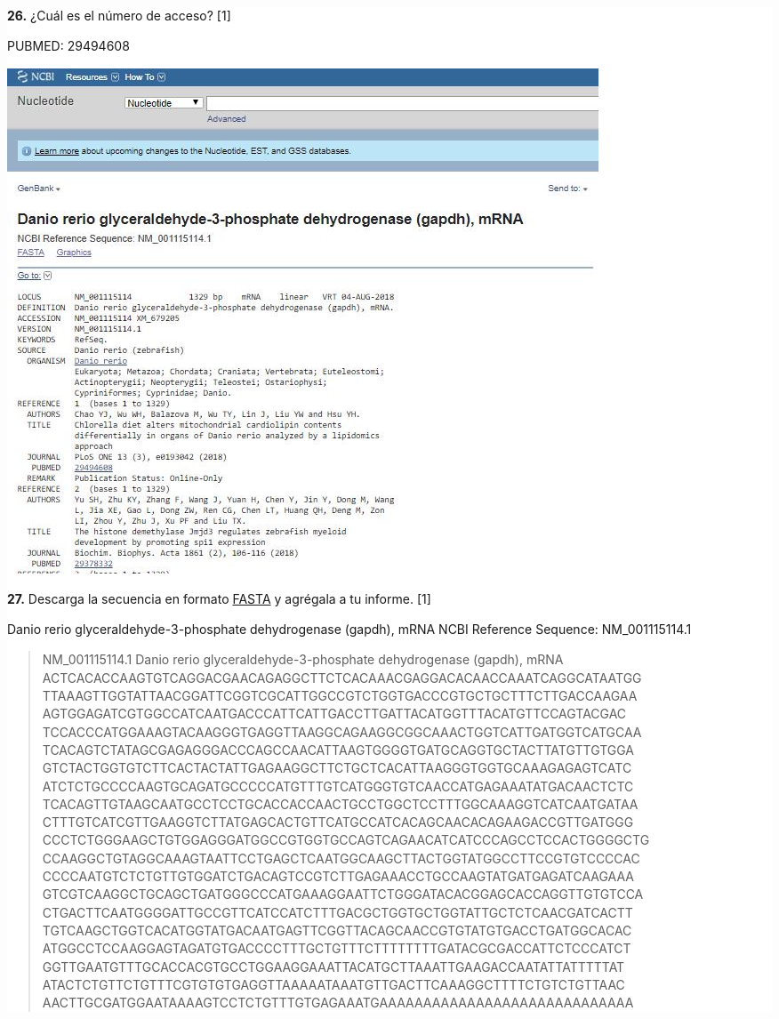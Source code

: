 **26.** ¿Cuál es el número de acceso? [1]

PUBMED: 29494608

![S_10](https://github.com/kariEspinoza/Bioinformatica/blob/master/Screenshot_10.jpg)

**27.** Descarga la secuencia en formato [FASTA](http://www.bioinformatics.nl/tools/crab_fasta.html) y agrégala a tu informe. [1]

Danio rerio glyceraldehyde-3-phosphate dehydrogenase (gapdh), mRNA
NCBI Reference Sequence: NM_001115114.1

>NM_001115114.1 Danio rerio glyceraldehyde-3-phosphate dehydrogenase (gapdh), mRNA
ACTCACACCAAGTGTCAGGACGAACAGAGGCTTCTCACAAACGAGGACACAACCAAATCAGGCATAATGG
TTAAAGTTGGTATTAACGGATTCGGTCGCATTGGCCGTCTGGTGACCCGTGCTGCTTTCTTGACCAAGAA
AGTGGAGATCGTGGCCATCAATGACCCATTCATTGACCTTGATTACATGGTTTACATGTTCCAGTACGAC
TCCACCCATGGAAAGTACAAGGGTGAGGTTAAGGCAGAAGGCGGCAAACTGGTCATTGATGGTCATGCAA
TCACAGTCTATAGCGAGAGGGACCCAGCCAACATTAAGTGGGGTGATGCAGGTGCTACTTATGTTGTGGA
GTCTACTGGTGTCTTCACTACTATTGAGAAGGCTTCTGCTCACATTAAGGGTGGTGCAAAGAGAGTCATC
ATCTCTGCCCCAAGTGCAGATGCCCCCATGTTTGTCATGGGTGTCAACCATGAGAAATATGACAACTCTC
TCACAGTTGTAAGCAATGCCTCCTGCACCACCAACTGCCTGGCTCCTTTGGCAAAGGTCATCAATGATAA
CTTTGTCATCGTTGAAGGTCTTATGAGCACTGTTCATGCCATCACAGCAACACAGAAGACCGTTGATGGG
CCCTCTGGGAAGCTGTGGAGGGATGGCCGTGGTGCCAGTCAGAACATCATCCCAGCCTCCACTGGGGCTG
CCAAGGCTGTAGGCAAAGTAATTCCTGAGCTCAATGGCAAGCTTACTGGTATGGCCTTCCGTGTCCCCAC
CCCCAATGTCTCTGTTGTGGATCTGACAGTCCGTCTTGAGAAACCTGCCAAGTATGATGAGATCAAGAAA
GTCGTCAAGGCTGCAGCTGATGGGCCCATGAAAGGAATTCTGGGATACACGGAGCACCAGGTTGTGTCCA
CTGACTTCAATGGGGATTGCCGTTCATCCATCTTTGACGCTGGTGCTGGTATTGCTCTCAACGATCACTT
TGTCAAGCTGGTCACATGGTATGACAATGAGTTCGGTTACAGCAACCGTGTATGTGACCTGATGGCACAC
ATGGCCTCCAAGGAGTAGATGTGACCCCTTTGCTGTTTCTTTTTTTTGATACGCGACCATTCTCCCATCT
GGTTGAATGTTTGCACCACGTGCCTGGAAGGAAATTACATGCTTAAATTGAAGACCAATATTATTTTTAT
ATACTCTGTTCTGTTTCGTGTGTGAGGTTAAAAATAAATGTTGACTTCAAAGGCTTTTCTGTCTGTTAAC
AACTTGCGATGGAATAAAAGTCCTCTGTTTGTGAGAAATGAAAAAAAAAAAAAAAAAAAAAAAAAAAAA
